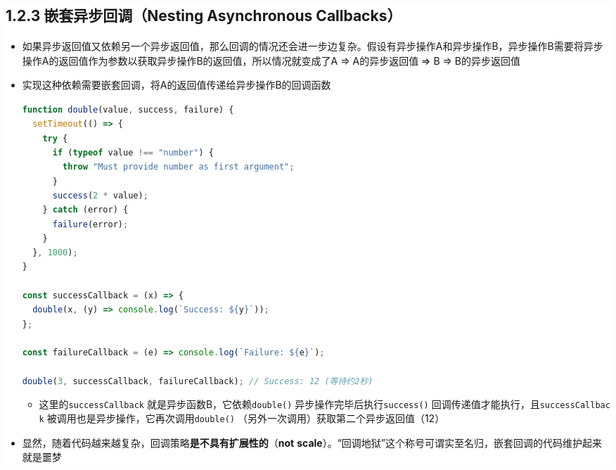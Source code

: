 ## 1.2.3 嵌套异步回调（Nesting Asynchronous Callbacks）

- 如果异步返回值又依赖另一个异步返回值，那么回调的情况还会进一步边复杂。假设有异步操作A和异步操作B，异步操作B需要将异步操作A的返回值作为参数以获取异步操作B的返回值，所以情况就变成了A ⇒ A的异步返回值 ⇒ B ⇒ B的异步返回值
- 实现这种依赖需要嵌套回调，将A的返回值传递给异步操作B的回调函数
    
    ```jsx
    function double(value, success, failure) {
      setTimeout(() => {
        try {
          if (typeof value !== "number") {
            throw "Must provide number as first argument";
          }
          success(2 * value);
        } catch (error) {
          failure(error);
        }
      }, 1000);
    }
    
    const successCallback = (x) => {
      double(x, (y) => console.log(`Success: ${y}`));
    };
    
    const failureCallback = (e) => console.log(`Failure: ${e}`);
    
    double(3, successCallback, failureCallback); // Success: 12 (等待约2秒)
    ```
    
    - 这里的`successCallback` 就是异步函数B，它依赖`double()` 异步操作完毕后执行`success()` 回调传递值才能执行，且`successCallback` 被调用也是异步操作，它再次调用`double()` （另外一次调用）获取第二个异步返回值（12）
- 显然，随着代码越来越复杂，回调策略**是不具有扩展性的**（**not** **scale**）。“回调地狱”这个称号可谓实至名归，嵌套回调的代码维护起来就是噩梦